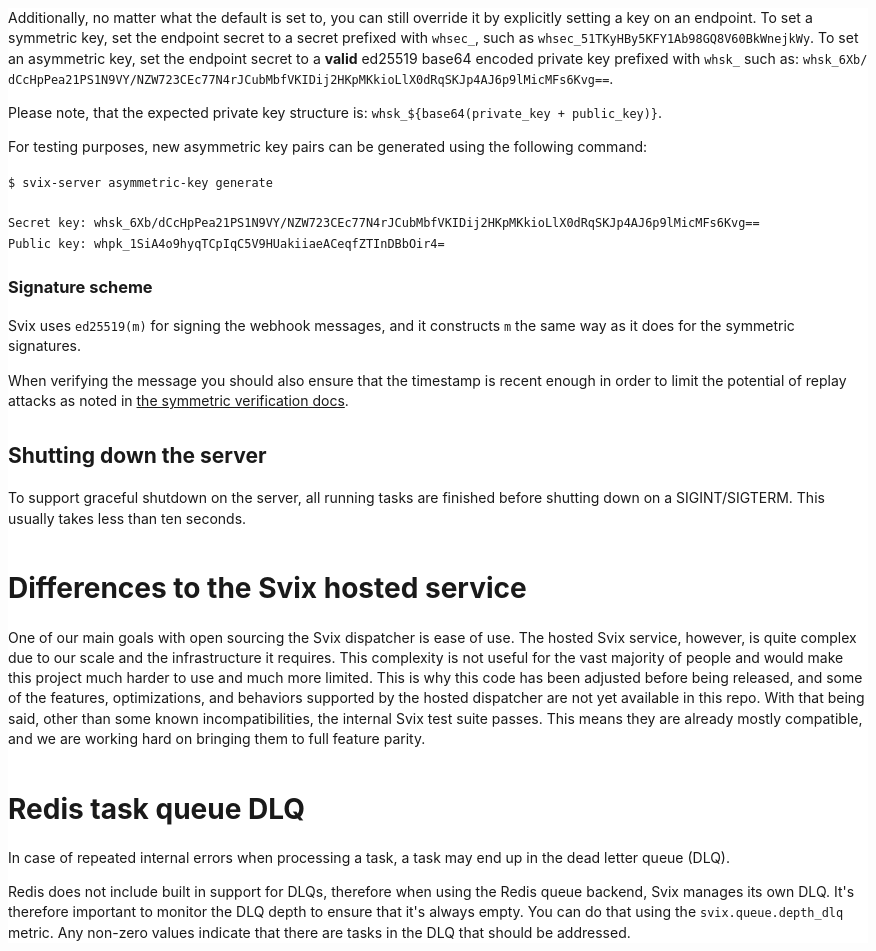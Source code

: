Additionally, no matter what the default is set to, you can still override it by explicitly setting a key on an endpoint.
To set a symmetric key, set the endpoint secret to a secret prefixed with `whsec_`, such as `whsec_51TKyHBy5KFY1Ab98GQ8V60BkWnejkWy`.
To set an asymmetric key, set the endpoint secret to a **valid** ed25519 base64 encoded private key prefixed with `whsk_` such as: `whsk_6Xb/dCcHpPea21PS1N9VY/NZW723CEc77N4rJCubMbfVKIDij2HKpMKkioLlX0dRqSKJp4AJ6p9lMicMFs6Kvg==`.

Please note, that the expected private key structure is: `whsk_${base64(private_key + public_key)}`.

For testing purposes, new asymmetric key pairs can be generated using the following command:
```bash
$ svix-server asymmetric-key generate

Secret key: whsk_6Xb/dCcHpPea21PS1N9VY/NZW723CEc77N4rJCubMbfVKIDij2HKpMKkioLlX0dRqSKJp4AJ6p9lMicMFs6Kvg==
Public key: whpk_1SiA4o9hyqTCpIqC5V9HUakiiaeACeqfZTInDBbOir4=
```

### Signature scheme

Svix uses `ed25519(m)` for signing the webhook messages, and it constructs `m` the same way as it does for the symmetric signatures.

When verifying the message you should also ensure that the timestamp is recent enough in order to limit the potential of replay attacks as noted in [the symmetric verification docs](https://docs.svix.com/receiving/verifying-payloads/why).

## Shutting down the server

To support graceful shutdown on the server, all running tasks are finished before shutting down on a SIGINT/SIGTERM. This usually takes less than ten seconds.

# Differences to the Svix hosted service

One of our main goals with open sourcing the Svix dispatcher is ease of use. The hosted Svix service, however, is quite complex due to our scale and the infrastructure it requires. This complexity is not useful for the vast majority of people and would make this project much harder to use and much more limited.
This is why this code has been adjusted before being released, and some of the features, optimizations, and behaviors supported by the hosted dispatcher are not yet available in this repo. With that being said, other than some known incompatibilities, the internal Svix test suite passes. This means they are already mostly compatible, and we are working hard on bringing them to full feature parity.

# Redis task queue DLQ

In case of repeated internal errors when processing a task, a task may end up in the dead letter queue (DLQ).

Redis does not include built in support for DLQs, therefore when using the Redis queue backend, Svix manages its own DLQ. It's therefore important to monitor the DLQ depth to ensure that it's always empty. You can do that using the `svix.queue.depth_dlq` metric. Any non-zero values indicate that there are tasks in the DLQ that should be addressed.
